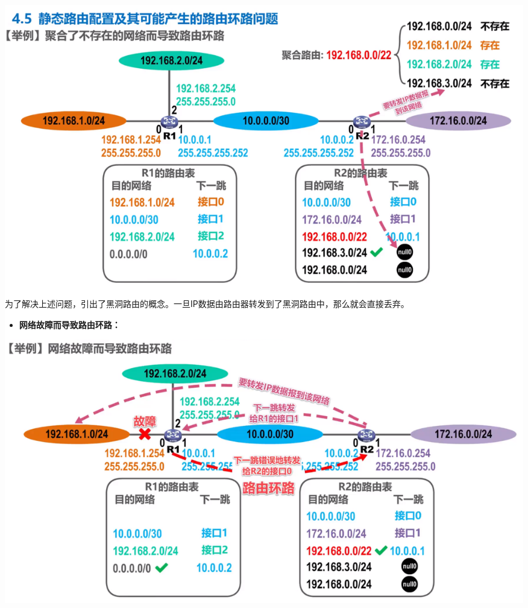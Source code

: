 ![image-20201222215716170](assets/image-20201222215716170.png)

​	为了解决上述问题，引出了黑洞路由的概念。一旦IP数据由路由器转发到了黑洞路由中，那么就会直接丢弃。

- **网络故障而导致路由环路：**

![image-20201222220038561](assets/image-20201222220038561.png)
